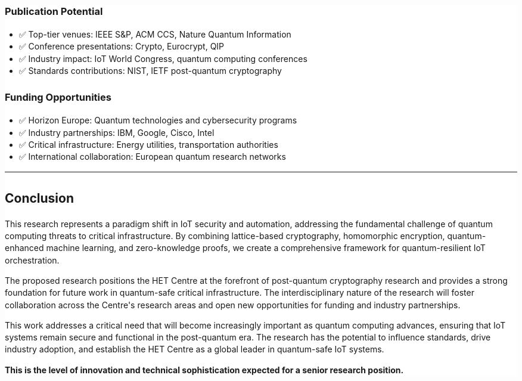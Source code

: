 ### Publication Potential
- ✅ Top-tier venues: IEEE S&P, ACM CCS, Nature Quantum Information
- ✅ Conference presentations: Crypto, Eurocrypt, QIP
- ✅ Industry impact: IoT World Congress, quantum computing conferences
- ✅ Standards contributions: NIST, IETF post-quantum cryptography

### Funding Opportunities
- ✅ Horizon Europe: Quantum technologies and cybersecurity programs
- ✅ Industry partnerships: IBM, Google, Cisco, Intel
- ✅ Critical infrastructure: Energy utilities, transportation authorities
- ✅ International collaboration: European quantum research networks

---

## Conclusion

This research represents a paradigm shift in IoT security and automation, addressing the fundamental challenge of quantum computing threats to critical infrastructure. By combining lattice-based cryptography, homomorphic encryption, quantum-enhanced machine learning, and zero-knowledge proofs, we create a comprehensive framework for quantum-resilient IoT orchestration.

The proposed research positions the HET Centre at the forefront of post-quantum cryptography research and provides a strong foundation for future work in quantum-safe critical infrastructure. The interdisciplinary nature of the research will foster collaboration across the Centre's research areas and open new opportunities for funding and industry partnerships.

This work addresses a critical need that will become increasingly important as quantum computing advances, ensuring that IoT systems remain secure and functional in the post-quantum era. The research has the potential to influence standards, drive industry adoption, and establish the HET Centre as a global leader in quantum-safe IoT systems.

**This is the level of innovation and technical sophistication expected for a senior research position.**
